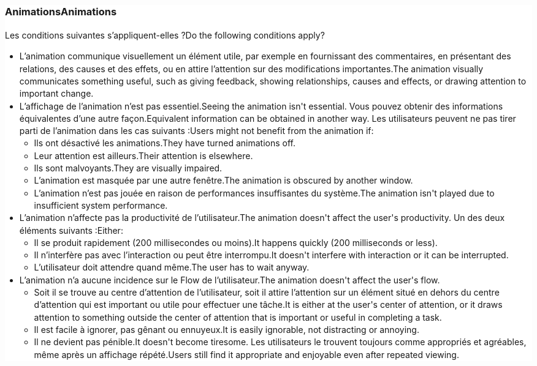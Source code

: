 ### <a name="animations"></a><span data-ttu-id="667d3-123">Animations</span><span class="sxs-lookup"><span data-stu-id="667d3-123">Animations</span></span>

<span data-ttu-id="667d3-124">Les conditions suivantes s’appliquent-elles ?</span><span class="sxs-lookup"><span data-stu-id="667d3-124">Do the following conditions apply?</span></span>

-   <span data-ttu-id="667d3-125">L’animation communique visuellement un élément utile, par exemple en fournissant des commentaires, en présentant des relations, des causes et des effets, ou en attire l’attention sur des modifications importantes.</span><span class="sxs-lookup"><span data-stu-id="667d3-125">The animation visually communicates something useful, such as giving feedback, showing relationships, causes and effects, or drawing attention to important change.</span></span>
-   <span data-ttu-id="667d3-126">L’affichage de l’animation n’est pas essentiel.</span><span class="sxs-lookup"><span data-stu-id="667d3-126">Seeing the animation isn't essential.</span></span> <span data-ttu-id="667d3-127">Vous pouvez obtenir des informations équivalentes d’une autre façon.</span><span class="sxs-lookup"><span data-stu-id="667d3-127">Equivalent information can be obtained in another way.</span></span> <span data-ttu-id="667d3-128">Les utilisateurs peuvent ne pas tirer parti de l’animation dans les cas suivants :</span><span class="sxs-lookup"><span data-stu-id="667d3-128">Users might not benefit from the animation if:</span></span>
    -   <span data-ttu-id="667d3-129">Ils ont désactivé les animations.</span><span class="sxs-lookup"><span data-stu-id="667d3-129">They have turned animations off.</span></span>
    -   <span data-ttu-id="667d3-130">Leur attention est ailleurs.</span><span class="sxs-lookup"><span data-stu-id="667d3-130">Their attention is elsewhere.</span></span>
    -   <span data-ttu-id="667d3-131">Ils sont malvoyants.</span><span class="sxs-lookup"><span data-stu-id="667d3-131">They are visually impaired.</span></span>
    -   <span data-ttu-id="667d3-132">L’animation est masquée par une autre fenêtre.</span><span class="sxs-lookup"><span data-stu-id="667d3-132">The animation is obscured by another window.</span></span>
    -   <span data-ttu-id="667d3-133">L’animation n’est pas jouée en raison de performances insuffisantes du système.</span><span class="sxs-lookup"><span data-stu-id="667d3-133">The animation isn't played due to insufficient system performance.</span></span>
-   <span data-ttu-id="667d3-134">L’animation n’affecte pas la productivité de l’utilisateur.</span><span class="sxs-lookup"><span data-stu-id="667d3-134">The animation doesn't affect the user's productivity.</span></span> <span data-ttu-id="667d3-135">Un des deux éléments suivants :</span><span class="sxs-lookup"><span data-stu-id="667d3-135">Either:</span></span>
    -   <span data-ttu-id="667d3-136">Il se produit rapidement (200 millisecondes ou moins).</span><span class="sxs-lookup"><span data-stu-id="667d3-136">It happens quickly (200 milliseconds or less).</span></span>
    -   <span data-ttu-id="667d3-137">Il n’interfère pas avec l’interaction ou peut être interrompu.</span><span class="sxs-lookup"><span data-stu-id="667d3-137">It doesn't interfere with interaction or it can be interrupted.</span></span>
    -   <span data-ttu-id="667d3-138">L’utilisateur doit attendre quand même.</span><span class="sxs-lookup"><span data-stu-id="667d3-138">The user has to wait anyway.</span></span>
-   <span data-ttu-id="667d3-139">L’animation n’a aucune incidence sur le Flow de l’utilisateur.</span><span class="sxs-lookup"><span data-stu-id="667d3-139">The animation doesn't affect the user's flow.</span></span>
    -   <span data-ttu-id="667d3-140">Soit il se trouve au centre d’attention de l’utilisateur, soit il attire l’attention sur un élément situé en dehors du centre d’attention qui est important ou utile pour effectuer une tâche.</span><span class="sxs-lookup"><span data-stu-id="667d3-140">It is either at the user's center of attention, or it draws attention to something outside the center of attention that is important or useful in completing a task.</span></span>
    -   <span data-ttu-id="667d3-141">Il est facile à ignorer, pas gênant ou ennuyeux.</span><span class="sxs-lookup"><span data-stu-id="667d3-141">It is easily ignorable, not distracting or annoying.</span></span>
    -   <span data-ttu-id="667d3-142">Il ne devient pas pénible.</span><span class="sxs-lookup"><span data-stu-id="667d3-142">It doesn't become tiresome.</span></span> <span data-ttu-id="667d3-143">Les utilisateurs le trouvent toujours comme appropriés et agréables, même après un affichage répété.</span><span class="sxs-lookup"><span data-stu-id="667d3-143">Users still find it appropriate and enjoyable even after repeated viewing.</span></span>
